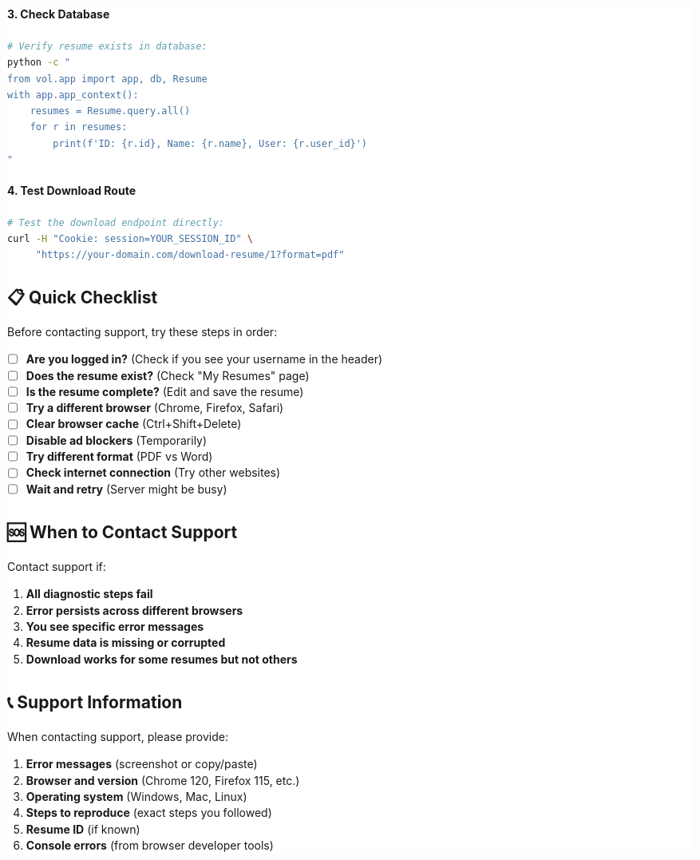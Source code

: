 #### **3. Check Database**
```bash
# Verify resume exists in database:
python -c "
from vol.app import app, db, Resume
with app.app_context():
    resumes = Resume.query.all()
    for r in resumes:
        print(f'ID: {r.id}, Name: {r.name}, User: {r.user_id}')
"
```

#### **4. Test Download Route**
```bash
# Test the download endpoint directly:
curl -H "Cookie: session=YOUR_SESSION_ID" \
     "https://your-domain.com/download-resume/1?format=pdf"
```

## 📋 **Quick Checklist**

Before contacting support, try these steps in order:

- [ ] **Are you logged in?** (Check if you see your username in the header)
- [ ] **Does the resume exist?** (Check "My Resumes" page)
- [ ] **Is the resume complete?** (Edit and save the resume)
- [ ] **Try a different browser** (Chrome, Firefox, Safari)
- [ ] **Clear browser cache** (Ctrl+Shift+Delete)
- [ ] **Disable ad blockers** (Temporarily)
- [ ] **Try different format** (PDF vs Word)
- [ ] **Check internet connection** (Try other websites)
- [ ] **Wait and retry** (Server might be busy)

## 🆘 **When to Contact Support**

Contact support if:

1. **All diagnostic steps fail**
2. **Error persists across different browsers**
3. **You see specific error messages**
4. **Resume data is missing or corrupted**
5. **Download works for some resumes but not others**

## 📞 **Support Information**

When contacting support, please provide:

1. **Error messages** (screenshot or copy/paste)
2. **Browser and version** (Chrome 120, Firefox 115, etc.)
3. **Operating system** (Windows, Mac, Linux)
4. **Steps to reproduce** (exact steps you followed)
5. **Resume ID** (if known)
6. **Console errors** (from browser developer tools)
